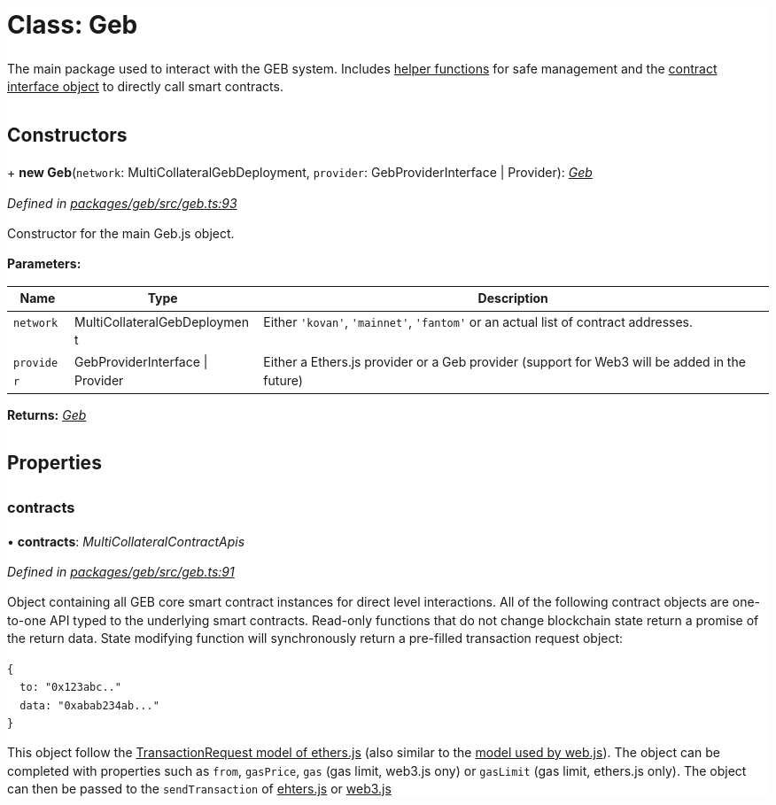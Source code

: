# Class: Geb

The main package used to interact with the GEB system. Includes [helper functions](geb.md#deployproxy) for safe
 management and the [contract interface object](geb.md#contracts) to directly call smart contracts.

## Constructors


\+ **new Geb**(`network`: MultiCollateralGebDeployment, `provider`: GebProviderInterface | Provider): *[Geb](geb.md)*

*Defined in [packages/geb/src/geb.ts:93](https://github.com/money-god/geb.js/blob/e3ac661/packages/geb/src/geb.ts#L93)*

Constructor for the main Geb.js object.

**Parameters:**

Name | Type | Description |
------ | ------ | ------ |
`network` | MultiCollateralGebDeployment | Either `'kovan'`, `'mainnet'`, `'fantom'` or an actual list of contract addresses. |
`provider` | GebProviderInterface &#124; Provider | Either a Ethers.js provider or a Geb provider (support for Web3 will be added in the future)  |

**Returns:** *[Geb](geb.md)*

## Properties

###  contracts

• **contracts**: *MultiCollateralContractApis*

*Defined in [packages/geb/src/geb.ts:91](https://github.com/money-god/geb.js/blob/e3ac661/packages/geb/src/geb.ts#L91)*

Object containing all GEB core smart contract instances for direct level interactions. All of the
following contract objects are one-to-one API typed to the underlying smart contracts. Read-only
functions that do not change blockchain state return a promise of the return data. State modifying
function will synchronously return a pre-filled transaction request object:
```
{
  to: "0x123abc.."
  data: "0xabab234ab..."
}
```
This object follow the [TransactionRequest model of ethers.js](https://docs.ethers.io/v5/api/providers/types/#providers-TransactionRequest) (also similar to the
[model used by web.js](https://web3js.readthedocs.io/en/v1.3.0/web3-eth.html#id84)). The object can
be completed with properties such as ` from `, ` gasPrice `, ` gas ` (gas limit, web3.js ony) or
` gasLimit ` (gas limit, ethers.js only). The object can then be passed to the `sendTransaction` of
[ehters.js](https://docs.ethers.io/v5/api/signer/#Signer-sendTransaction) or
[web3.js](https://web3js.readthedocs.io/en/v1.3.0/web3-eth.html#sendtransaction)
